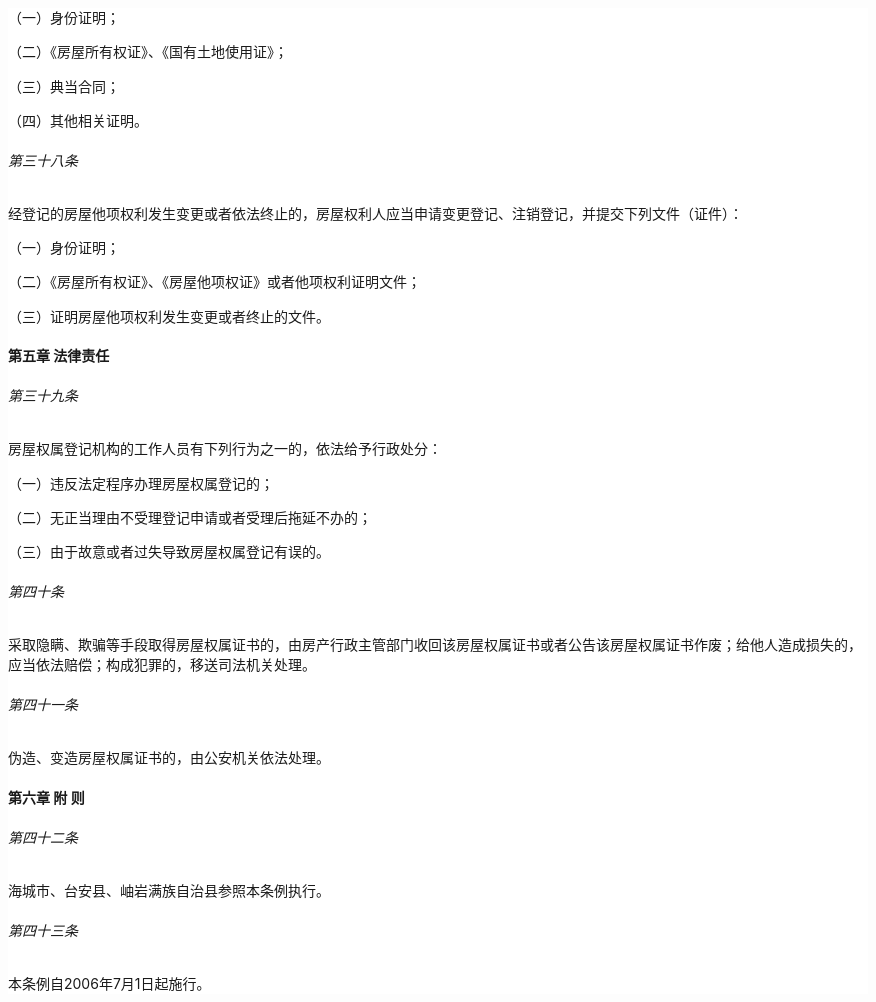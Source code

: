 （一）身份证明；

（二）《房屋所有权证》、《国有土地使用证》；

（三）典当合同；

（四）其他相关证明。

###### 第三十八条

经登记的房屋他项权利发生变更或者依法终止的，房屋权利人应当申请变更登记、注销登记，并提交下列文件（证件）：

（一）身份证明；

（二）《房屋所有权证》、《房屋他项权证》或者他项权利证明文件；

（三）证明房屋他项权利发生变更或者终止的文件。

#### 第五章 法律责任

###### 第三十九条

房屋权属登记机构的工作人员有下列行为之一的，依法给予行政处分：

（一）违反法定程序办理房屋权属登记的；

（二）无正当理由不受理登记申请或者受理后拖延不办的；

（三）由于故意或者过失导致房屋权属登记有误的。

###### 第四十条

采取隐瞒、欺骗等手段取得房屋权属证书的，由房产行政主管部门收回该房屋权属证书或者公告该房屋权属证书作废；给他人造成损失的，应当依法赔偿；构成犯罪的，移送司法机关处理。

###### 第四十一条

伪造、变造房屋权属证书的，由公安机关依法处理。

#### 第六章 附 则

###### 第四十二条

海城市、台安县、岫岩满族自治县参照本条例执行。

###### 第四十三条

本条例自2006年7月1日起施行。
